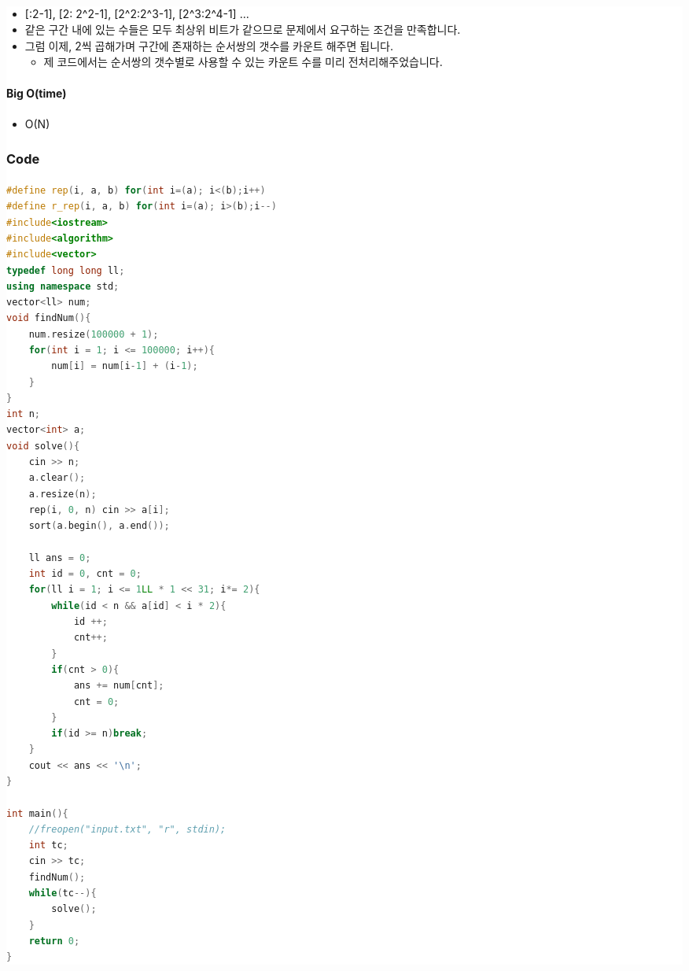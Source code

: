 - [:2-1], [2: 2^2-1], [2^2:2^3-1], [2^3:2^4-1] ...
- 같은 구간 내에 있는 수들은 모두 최상위 비트가 같으므로 문제에서 요구하는 조건을 만족합니다.
- 그럼 이제, 2씩 곱해가며 구간에 존재하는 순서쌍의 갯수를 카운트 해주면 됩니다.
  - 제 코드에서는 순서쌍의 갯수별로 사용할 수 있는 카운트 수를 미리 전처리해주었습니다.

#### Big O(time)
- O(N)

### Code

```cpp
#define rep(i, a, b) for(int i=(a); i<(b);i++)
#define r_rep(i, a, b) for(int i=(a); i>(b);i--)
#include<iostream>
#include<algorithm>
#include<vector>
typedef long long ll;
using namespace std;
vector<ll> num;
void findNum(){
    num.resize(100000 + 1);
    for(int i = 1; i <= 100000; i++){
        num[i] = num[i-1] + (i-1);
    }
}
int n;
vector<int> a;
void solve(){
    cin >> n;
    a.clear();
    a.resize(n);
    rep(i, 0, n) cin >> a[i];
    sort(a.begin(), a.end());
    
    ll ans = 0;
    int id = 0, cnt = 0;
    for(ll i = 1; i <= 1LL * 1 << 31; i*= 2){
        while(id < n && a[id] < i * 2){
            id ++;
            cnt++;
        }
        if(cnt > 0){
            ans += num[cnt];
            cnt = 0;
        }
        if(id >= n)break;
    }
    cout << ans << '\n';
}

int main(){
    //freopen("input.txt", "r", stdin);
    int tc;
    cin >> tc;
    findNum();
    while(tc--){
        solve();
    }
    return 0;
}
```
